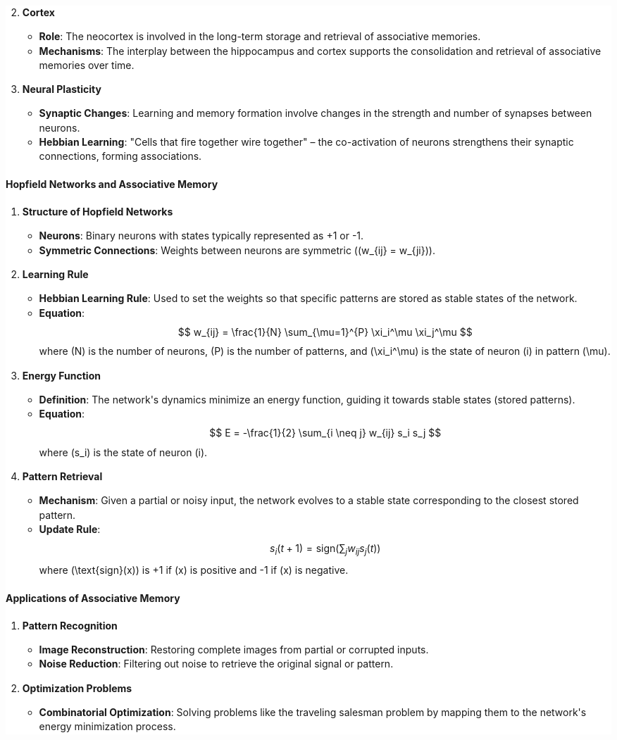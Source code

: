 2. **Cortex**
   - **Role**: The neocortex is involved in the long-term storage and retrieval of associative memories.
   - **Mechanisms**: The interplay between the hippocampus and cortex supports the consolidation and retrieval of associative memories over time.

3. **Neural Plasticity**
   - **Synaptic Changes**: Learning and memory formation involve changes in the strength and number of synapses between neurons.
   - **Hebbian Learning**: "Cells that fire together wire together" – the co-activation of neurons strengthens their synaptic connections, forming associations.

#### Hopfield Networks and Associative Memory

1. **Structure of Hopfield Networks**
   - **Neurons**: Binary neurons with states typically represented as +1 or -1.
   - **Symmetric Connections**: Weights between neurons are symmetric (\(w_{ij} = w_{ji}\)).

2. **Learning Rule**
   - **Hebbian Learning Rule**: Used to set the weights so that specific patterns are stored as stable states of the network.
   - **Equation**:
     $$
     w_{ij} = \frac{1}{N} \sum_{\mu=1}^{P} \xi_i^\mu \xi_j^\mu
     $$
     where \(N\) is the number of neurons, \(P\) is the number of patterns, and \(\xi_i^\mu\) is the state of neuron \(i\) in pattern \(\mu\).

3. **Energy Function**
   - **Definition**: The network's dynamics minimize an energy function, guiding it towards stable states (stored patterns).
   - **Equation**:
     $$
     E = -\frac{1}{2} \sum_{i \neq j} w_{ij} s_i s_j
     $$
     where \(s_i\) is the state of neuron \(i\).

4. **Pattern Retrieval**
   - **Mechanism**: Given a partial or noisy input, the network evolves to a stable state corresponding to the closest stored pattern.
   - **Update Rule**:
     $$
     s_i(t+1) = \text{sign}\left(\sum_{j} w_{ij} s_j(t)\right)
     $$
     where \(\text{sign}(x)\) is +1 if \(x\) is positive and -1 if \(x\) is negative.

#### Applications of Associative Memory

1. **Pattern Recognition**
   - **Image Reconstruction**: Restoring complete images from partial or corrupted inputs.
   - **Noise Reduction**: Filtering out noise to retrieve the original signal or pattern.

2. **Optimization Problems**
   - **Combinatorial Optimization**: Solving problems like the traveling salesman problem by mapping them to the network's energy minimization process.
